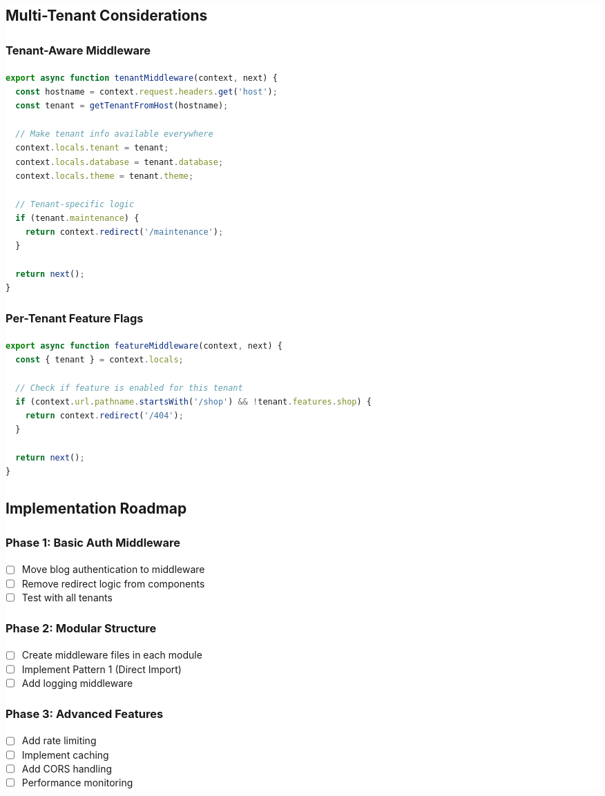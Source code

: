 ## Multi-Tenant Considerations

### Tenant-Aware Middleware
```typescript
export async function tenantMiddleware(context, next) {
  const hostname = context.request.headers.get('host');
  const tenant = getTenantFromHost(hostname);
  
  // Make tenant info available everywhere
  context.locals.tenant = tenant;
  context.locals.database = tenant.database;
  context.locals.theme = tenant.theme;
  
  // Tenant-specific logic
  if (tenant.maintenance) {
    return context.redirect('/maintenance');
  }
  
  return next();
}
```

### Per-Tenant Feature Flags
```typescript
export async function featureMiddleware(context, next) {
  const { tenant } = context.locals;
  
  // Check if feature is enabled for this tenant
  if (context.url.pathname.startsWith('/shop') && !tenant.features.shop) {
    return context.redirect('/404');
  }
  
  return next();
}
```

## Implementation Roadmap

### Phase 1: Basic Auth Middleware
- [ ] Move blog authentication to middleware
- [ ] Remove redirect logic from components
- [ ] Test with all tenants

### Phase 2: Modular Structure
- [ ] Create middleware files in each module
- [ ] Implement Pattern 1 (Direct Import)
- [ ] Add logging middleware

### Phase 3: Advanced Features
- [ ] Add rate limiting
- [ ] Implement caching
- [ ] Add CORS handling
- [ ] Performance monitoring
